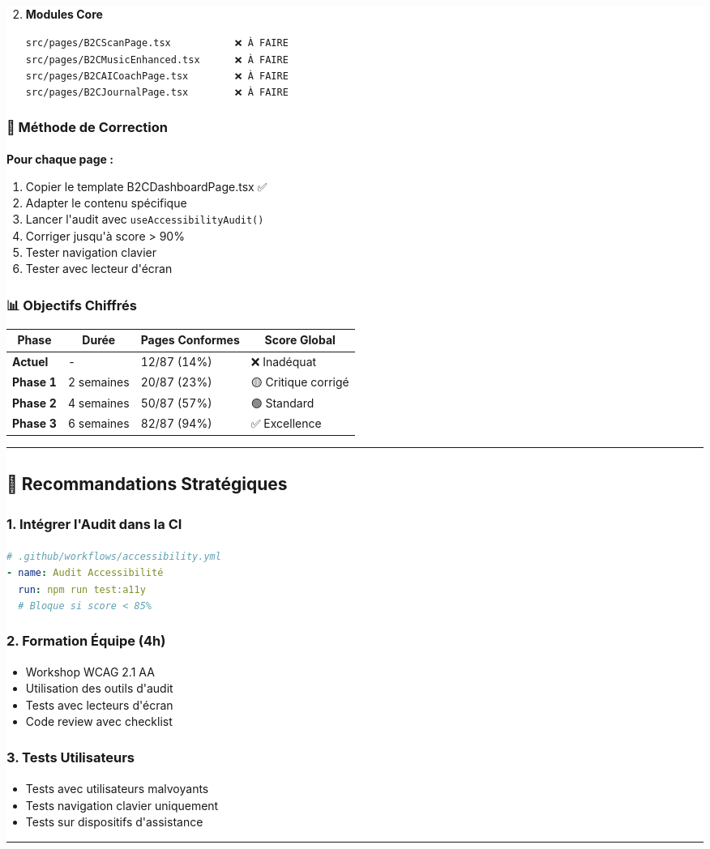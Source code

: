 2. **Modules Core**
   ```bash
   src/pages/B2CScanPage.tsx           ❌ À FAIRE
   src/pages/B2CMusicEnhanced.tsx      ❌ À FAIRE
   src/pages/B2CAICoachPage.tsx        ❌ À FAIRE
   src/pages/B2CJournalPage.tsx        ❌ À FAIRE
   ```

### 🔧 Méthode de Correction

**Pour chaque page :**
1. Copier le template B2CDashboardPage.tsx ✅
2. Adapter le contenu spécifique
3. Lancer l'audit avec `useAccessibilityAudit()`
4. Corriger jusqu'à score > 90%
5. Tester navigation clavier
6. Tester avec lecteur d'écran

### 📊 Objectifs Chiffrés

| Phase | Durée | Pages Conformes | Score Global |
|-------|-------|-----------------|--------------|
| **Actuel** | - | 12/87 (14%) | ❌ Inadéquat |
| **Phase 1** | 2 semaines | 20/87 (23%) | 🟡 Critique corrigé |
| **Phase 2** | 4 semaines | 50/87 (57%) | 🟢 Standard |
| **Phase 3** | 6 semaines | 82/87 (94%) | ✅ Excellence |

---

## 🎯 Recommandations Stratégiques

### 1. Intégrer l'Audit dans la CI
```yaml
# .github/workflows/accessibility.yml
- name: Audit Accessibilité
  run: npm run test:a11y
  # Bloque si score < 85%
```

### 2. Formation Équipe (4h)
- Workshop WCAG 2.1 AA
- Utilisation des outils d'audit
- Tests avec lecteurs d'écran
- Code review avec checklist

### 3. Tests Utilisateurs
- Tests avec utilisateurs malvoyants
- Tests navigation clavier uniquement
- Tests sur dispositifs d'assistance

---
